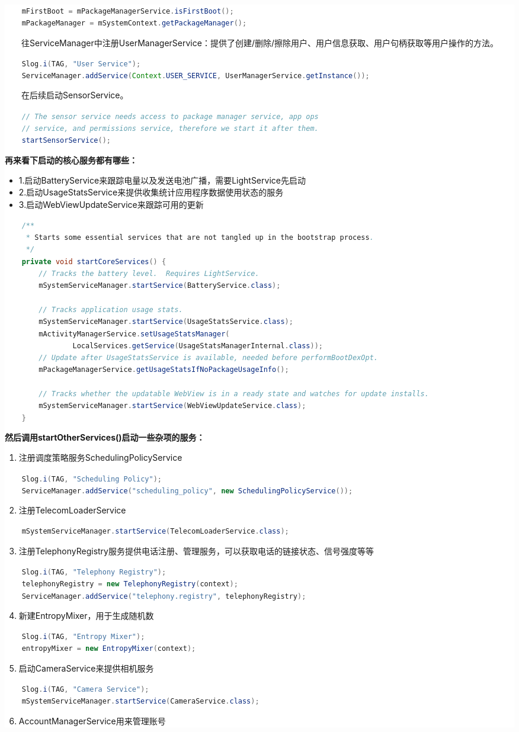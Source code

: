 ```java
    mFirstBoot = mPackageManagerService.isFirstBoot();
    mPackageManager = mSystemContext.getPackageManager();
```      
&emsp;&emsp;往ServiceManager中注册UserManagerService：提供了创建/删除/擦除用户、用户信息获取、用户句柄获取等用户操作的方法。      
```java
    Slog.i(TAG, "User Service");
    ServiceManager.addService(Context.USER_SERVICE, UserManagerService.getInstance());
```       
&emsp;&emsp;在后续启动SensorService。       
```java
    // The sensor service needs access to package manager service, app ops
    // service, and permissions service, therefore we start it after them.
    startSensorService();
```               
**再来看下启动的核心服务都有哪些：**       
* 1.启动BatteryService来跟踪电量以及发送电池广播，需要LightService先启动    
* 2.启动UsageStatsService来提供收集统计应用程序数据使用状态的服务    
* 3.启动WebViewUpdateService来跟踪可用的更新

```java
    /**
     * Starts some essential services that are not tangled up in the bootstrap process.
     */
    private void startCoreServices() {
        // Tracks the battery level.  Requires LightService.
        mSystemServiceManager.startService(BatteryService.class);

        // Tracks application usage stats.
        mSystemServiceManager.startService(UsageStatsService.class);
        mActivityManagerService.setUsageStatsManager(
                LocalServices.getService(UsageStatsManagerInternal.class));
        // Update after UsageStatsService is available, needed before performBootDexOpt.
        mPackageManagerService.getUsageStatsIfNoPackageUsageInfo();

        // Tracks whether the updatable WebView is in a ready state and watches for update installs.
        mSystemServiceManager.startService(WebViewUpdateService.class);
    }
```

**然后调用startOtherServices()启动一些杂项的服务：**      
1. 注册调度策略服务SchedulingPolicyService      
```java
    Slog.i(TAG, "Scheduling Policy");
    ServiceManager.addService("scheduling_policy", new SchedulingPolicyService());
```       
2. 注册TelecomLoaderService    
```java
    mSystemServiceManager.startService(TelecomLoaderService.class);
```    
3. 注册TelephonyRegistry服务提供电话注册、管理服务，可以获取电话的链接状态、信号强度等等     
```java
    Slog.i(TAG, "Telephony Registry");
    telephonyRegistry = new TelephonyRegistry(context);
    ServiceManager.addService("telephony.registry", telephonyRegistry);
```    
4. 新建EntropyMixer，用于生成随机数    
```java
    Slog.i(TAG, "Entropy Mixer");
    entropyMixer = new EntropyMixer(context);
```    
5. 启动CameraService来提供相机服务    
```java
    Slog.i(TAG, "Camera Service");
    mSystemServiceManager.startService(CameraService.class);
```    
6. AccountManagerService用来管理账号    